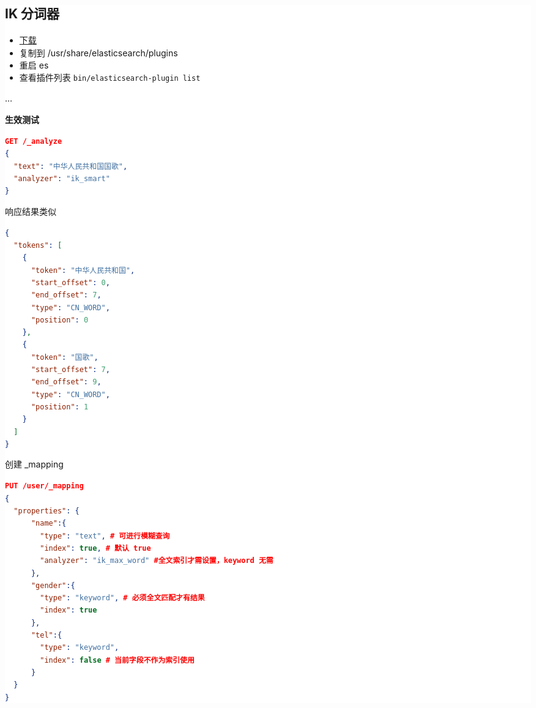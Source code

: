 ## IK 分词器

* [下载](https://github.com/infinilabs/analysis-ik)
* 复制到 /usr/share/elasticsearch/plugins
* 重启 es
* 查看插件列表 `bin/elasticsearch-plugin list`

…

**生效测试**

```json
GET /_analyze
{
  "text": "中华人民共和国国歌",
  "analyzer": "ik_smart"
}
```

响应结果类似

```json
{
  "tokens": [
    {
      "token": "中华人民共和国",
      "start_offset": 0,
      "end_offset": 7,
      "type": "CN_WORD",
      "position": 0
    },
    {
      "token": "国歌",
      "start_offset": 7,
      "end_offset": 9,
      "type": "CN_WORD",
      "position": 1
    }
  ]
}
```

创建 _mapping

```json
PUT /user/_mapping
{
  "properties": {
      "name":{
        "type": "text", # 可进行模糊查询
        "index": true, # 默认 true
        "analyzer": "ik_max_word" #全文索引才需设置，keyword 无需
      },
      "gender":{
        "type": "keyword", # 必须全文匹配才有结果
        "index": true
      },
      "tel":{
        "type": "keyword",
        "index": false # 当前字段不作为索引使用
      }
  }
}
```
